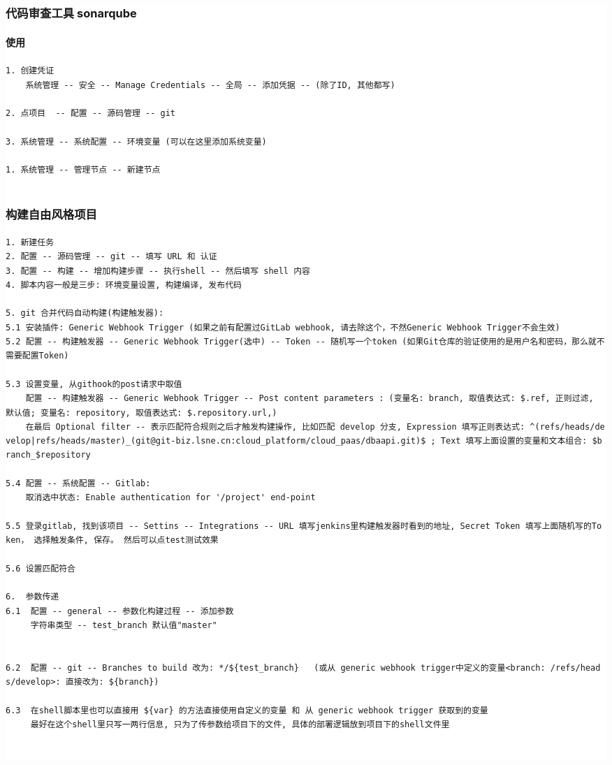 ### 代码审查工具 sonarqube

#### 使用

```
1. 创建凭证
    系统管理 -- 安全 -- Manage Credentials -- 全局 -- 添加凭据 -- (除了ID, 其他都写)
    
2. 点项目  -- 配置 -- 源码管理 -- git 

3. 系统管理 -- 系统配置 -- 环境变量 (可以在这里添加系统变量)

1. 系统管理 -- 管理节点 -- 新建节点


```

### 构建自由风格项目

```
1. 新建任务
2. 配置 -- 源码管理 -- git -- 填写 URL 和 认证
3. 配置 -- 构建 -- 增加构建步骤 -- 执行shell -- 然后填写 shell 内容
4. 脚本内容一般是三步: 环境变量设置, 构建编译, 发布代码

5. git 合并代码自动构建(构建触发器):
5.1 安装插件: Generic Webhook Trigger (如果之前有配置过GitLab webhook, 请去除这个，不然Generic Webhook Trigger不会生效)
5.2 配置 -- 构建触发器 -- Generic Webhook Trigger(选中) -- Token -- 随机写一个token (如果Git仓库的验证使用的是用户名和密码，那么就不需要配置Token)

5.3 设置变量, 从githook的post请求中取值
    配置 -- 构建触发器 -- Generic Webhook Trigger -- Post content parameters : (变量名: branch, 取值表达式: $.ref, 正则过滤, 默认值; 变量名: repository, 取值表达式: $.repository.url,)
    在最后 Optional filter -- 表示匹配符合规则之后才触发构建操作, 比如匹配 develop 分支, Expression 填写正则表达式: ^(refs/heads/develop|refs/heads/master)_(git@git-biz.lsne.cn:cloud_platform/cloud_paas/dbaapi.git)$ ; Text 填写上面设置的变量和文本组合: $branch_$repository

5.4 配置 -- 系统配置 -- Gitlab:
    取消选中状态: Enable authentication for '/project' end-point
    
5.5 登录gitlab, 找到该项目 -- Settins -- Integrations -- URL 填写jenkins里构建触发器时看到的地址, Secret Token 填写上面随机写的Token， 选择触发条件, 保存。 然后可以点test测试效果

5.6 设置匹配符合

6.  参数传递
6.1  配置 -- general -- 参数化构建过程 -- 添加参数
     字符串类型 -- test_branch 默认值"master"
     

6.2  配置 -- git -- Branches to build 改为: */${test_branch}   (或从 generic webhook trigger中定义的变量<branch: /refs/heads/develop>: 直接改为: ${branch})

6.3  在shell脚本里也可以直接用 ${var} 的方法直接使用自定义的变量 和 从 generic webhook trigger 获取到的变量
     最好在这个shell里只写一两行信息, 只为了传参数给项目下的文件, 具体的部署逻辑放到项目下的shell文件里



```
